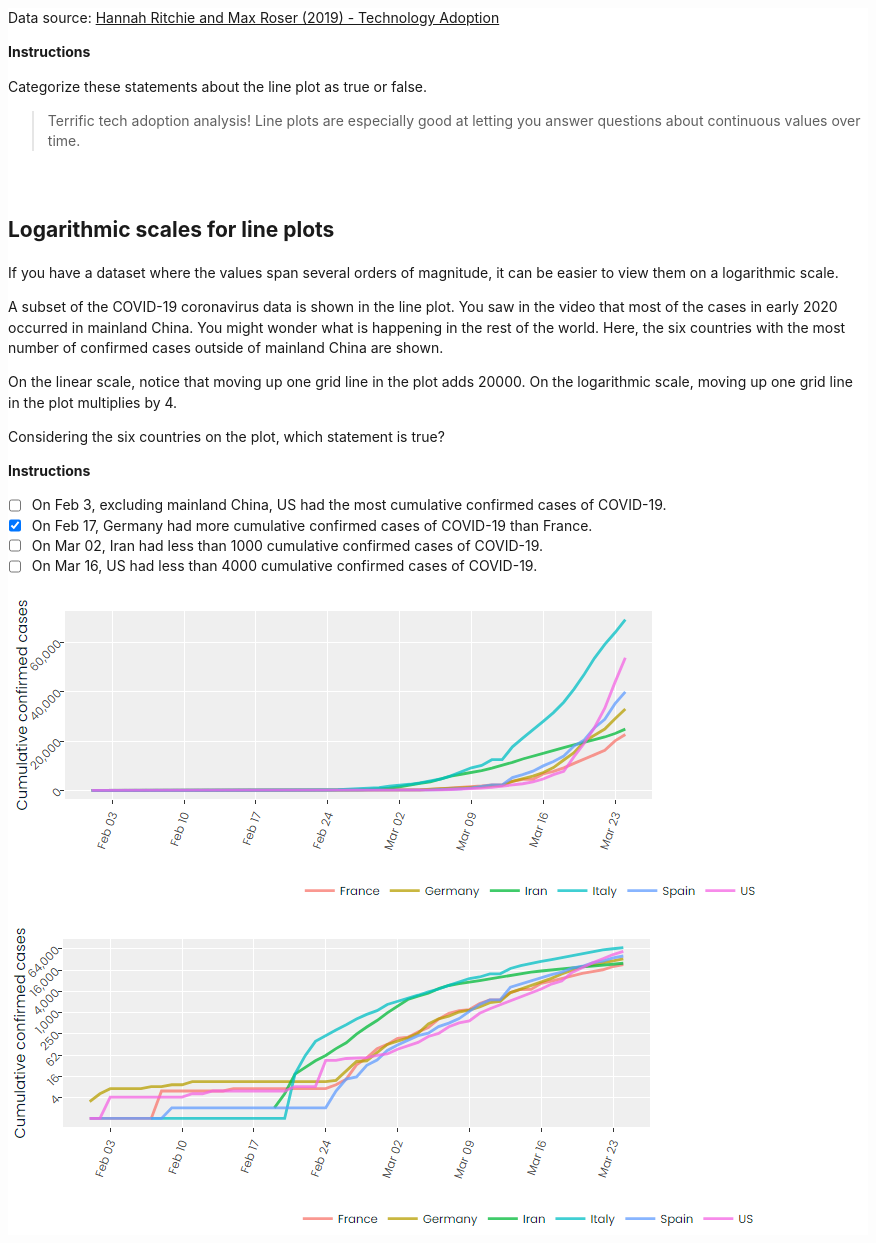 Data source: [Hannah Ritchie and Max Roser (2019) - Technology Adoption](https://ourworldindata.org/technology-adoption)

**Instructions**

Categorize these statements about the line plot as true or false.

> Terrific tech adoption analysis! Line plots are especially good at letting you answer questions about continuous values over time.

<br>

## Logarithmic scales for line plots
If you have a dataset where the values span several orders of magnitude, it can be easier to view them on a logarithmic scale.

A subset of the COVID-19 coronavirus data is shown in the line plot. You saw in the video that most of the cases in early 2020 occurred in mainland China. You might wonder what is happening in the rest of the world. Here, the six countries with the most number of confirmed cases outside of mainland China are shown.

On the linear scale, notice that moving up one grid line in the plot adds 20000. On the logarithmic scale, moving up one grid line in the plot multiplies by 4.

Considering the six countries on the plot, which statement is true?

**Instructions**

- [ ] On Feb 3, excluding mainland China, US had the most cumulative confirmed cases of COVID-19.
- [x] On Feb 17, Germany had more cumulative confirmed cases of COVID-19 than France.
- [ ] On Mar 02, Iran had less than 1000 cumulative confirmed cases of COVID-19.
- [ ] On Mar 16, US had less than 4000 cumulative confirmed cases of COVID-19.

![alt text](image-10.png)

![alt text](image-11.png)